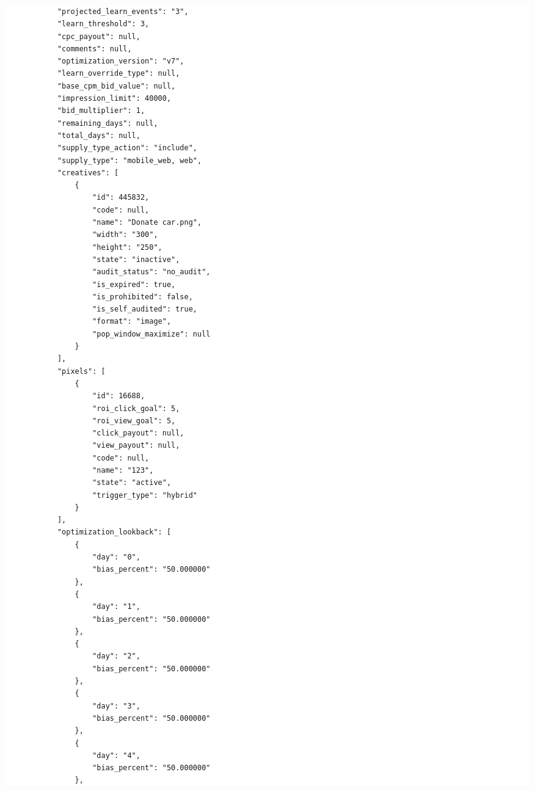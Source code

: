 ```
            "projected_learn_events": "3",
            "learn_threshold": 3,
            "cpc_payout": null,
            "comments": null,
            "optimization_version": "v7",
            "learn_override_type": null,
            "base_cpm_bid_value": null,
            "impression_limit": 40000,
            "bid_multiplier": 1,
            "remaining_days": null,
            "total_days": null,
            "supply_type_action": "include",
            "supply_type": "mobile_web, web",
            "creatives": [
                {
                    "id": 445832,
                    "code": null,
                    "name": "Donate car.png",
                    "width": "300",
                    "height": "250",
                    "state": "inactive",
                    "audit_status": "no_audit",
                    "is_expired": true,
                    "is_prohibited": false,
                    "is_self_audited": true,
                    "format": "image",
                    "pop_window_maximize": null
                }
            ],
            "pixels": [
                {
                    "id": 16688,
                    "roi_click_goal": 5,
                    "roi_view_goal": 5,
                    "click_payout": null,
                    "view_payout": null,
                    "code": null,
                    "name": "123",
                    "state": "active",
                    "trigger_type": "hybrid"
                }
            ],
            "optimization_lookback": [
                {
                    "day": "0",
                    "bias_percent": "50.000000"
                },
                {
                    "day": "1",
                    "bias_percent": "50.000000"
                },
                {
                    "day": "2",
                    "bias_percent": "50.000000"
                },
                {
                    "day": "3",
                    "bias_percent": "50.000000"
                },
                {
                    "day": "4",
                    "bias_percent": "50.000000"
                },
```